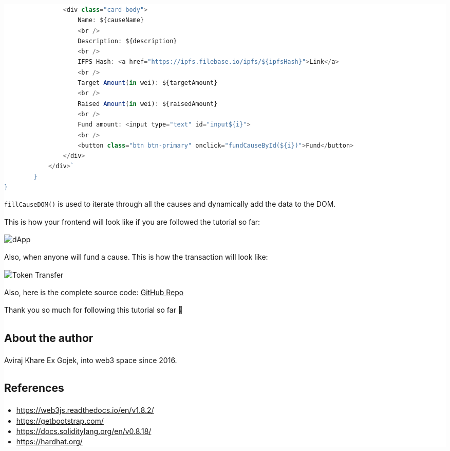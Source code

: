 ```js
                <div class="card-body">
                    Name: ${causeName}
                    <br />
                    Description: ${description}
                    <br />
                    IFPS Hash: <a href="https://ipfs.filebase.io/ipfs/${ipfsHash}">Link</a>
                    <br />
                    Target Amount(in wei): ${targetAmount}
                    <br />
                    Raised Amount(in wei): ${raisedAmount}
                    <br />
                    Fund amount: <input type="text" id="input${i}">
                    <br />
                    <button class="btn btn-primary" onclick="fundCauseById(${i})">Fund</button>
                </div>
            </div>`
        }
}
```

`fillCauseDOM()` is used to iterate through all the causes and dynamically add the data to the DOM.

This is how your frontend will look like if you are followed the tutorial so far:

![dApp](https://i.imgur.com/fE0JX8V.png)

Also, when anyone will fund a cause. This is how the transaction will look like:

![Token Transfer](https://i.imgur.com/WhQLCC1.png)

Also, here is the complete source code: [GitHub Repo](https://github.com/avirajkhare00/celo-crowdfunding-platform)

Thank you so much for following this tutorial so far 🙏

## About the author

Aviraj Khare
Ex Gojek, into web3 space since 2016.

## References

- <https://web3js.readthedocs.io/en/v1.8.2/>
- <https://getbootstrap.com/>
- <https://docs.soliditylang.org/en/v0.8.18/>
- <https://hardhat.org/>
